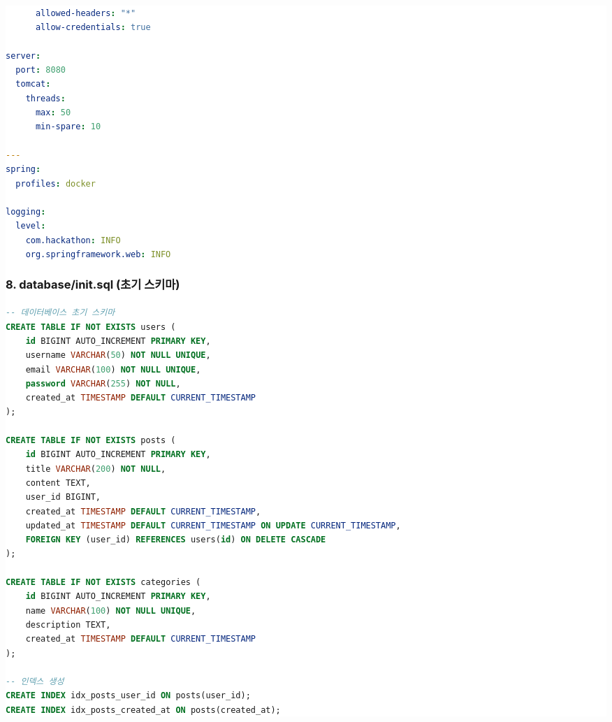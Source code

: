 ```yaml
      allowed-headers: "*"
      allow-credentials: true

server:
  port: 8080
  tomcat:
    threads:
      max: 50
      min-spare: 10

---
spring:
  profiles: docker
  
logging:
  level:
    com.hackathon: INFO
    org.springframework.web: INFO
```

### 8. database/init.sql (초기 스키마)
```sql
-- 데이터베이스 초기 스키마
CREATE TABLE IF NOT EXISTS users (
    id BIGINT AUTO_INCREMENT PRIMARY KEY,
    username VARCHAR(50) NOT NULL UNIQUE,
    email VARCHAR(100) NOT NULL UNIQUE,
    password VARCHAR(255) NOT NULL,
    created_at TIMESTAMP DEFAULT CURRENT_TIMESTAMP
);

CREATE TABLE IF NOT EXISTS posts (
    id BIGINT AUTO_INCREMENT PRIMARY KEY,
    title VARCHAR(200) NOT NULL,
    content TEXT,
    user_id BIGINT,
    created_at TIMESTAMP DEFAULT CURRENT_TIMESTAMP,
    updated_at TIMESTAMP DEFAULT CURRENT_TIMESTAMP ON UPDATE CURRENT_TIMESTAMP,
    FOREIGN KEY (user_id) REFERENCES users(id) ON DELETE CASCADE
);

CREATE TABLE IF NOT EXISTS categories (
    id BIGINT AUTO_INCREMENT PRIMARY KEY,
    name VARCHAR(100) NOT NULL UNIQUE,
    description TEXT,
    created_at TIMESTAMP DEFAULT CURRENT_TIMESTAMP
);

-- 인덱스 생성
CREATE INDEX idx_posts_user_id ON posts(user_id);
CREATE INDEX idx_posts_created_at ON posts(created_at);
```
